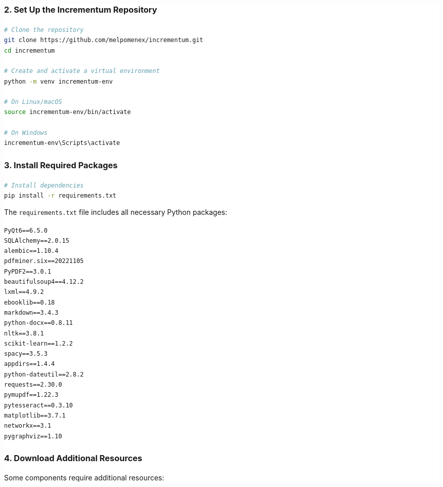 ### 2. Set Up the Incrementum Repository

```bash
# Clone the repository
git clone https://github.com/melpomenex/incrementum.git
cd incrementum

# Create and activate a virtual environment
python -m venv incrementum-env

# On Linux/macOS
source incrementum-env/bin/activate

# On Windows
incrementum-env\Scripts\activate
```

### 3. Install Required Packages

```bash
# Install dependencies
pip install -r requirements.txt
```

The `requirements.txt` file includes all necessary Python packages:

```
PyQt6==6.5.0
SQLAlchemy==2.0.15
alembic==1.10.4
pdfminer.six==20221105
PyPDF2==3.0.1
beautifulsoup4==4.12.2
lxml==4.9.2
ebooklib==0.18
markdown==3.4.3
python-docx==0.8.11
nltk==3.8.1
scikit-learn==1.2.2
spacy==3.5.3
appdirs==1.4.4
python-dateutil==2.8.2
requests==2.30.0
pymupdf==1.22.3
pytesseract==0.3.10
matplotlib==3.7.1
networkx==3.1
pygraphviz==1.10
```

### 4. Download Additional Resources

Some components require additional resources:
